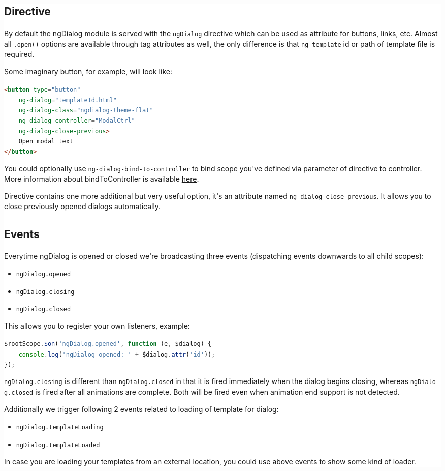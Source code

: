 ## Directive

By default the ngDialog module is served with the ``ngDialog`` directive which can be used as attribute for buttons, links, etc. Almost all ``.open()`` options are available through tag attributes as well, the only difference is that ``ng-template`` id or path of template file is required.

Some imaginary button, for example, will look like:

```html
<button type="button"
    ng-dialog="templateId.html"
    ng-dialog-class="ngdialog-theme-flat"
    ng-dialog-controller="ModalCtrl"
    ng-dialog-close-previous>
    Open modal text
</button>
```

You could optionally use ``ng-dialog-bind-to-controller`` to bind scope you've defined via parameter of directive to controller.
More information about bindToController is available [here](http://blog.thoughtram.io/angularjs/2015/01/02/exploring-angular-1.3-bindToController.html).

Directive contains one more additional but very useful option, it's an attribute named ``ng-dialog-close-previous``. It allows you to close previously opened dialogs automatically.

## Events

Everytime ngDialog is opened or closed we're broadcasting three events (dispatching events downwards to all child scopes):

- ``ngDialog.opened``

- ``ngDialog.closing``

- ``ngDialog.closed``

This allows you to register your own listeners, example:

```javascript
$rootScope.$on('ngDialog.opened', function (e, $dialog) {
    console.log('ngDialog opened: ' + $dialog.attr('id'));
});
```

``ngDialog.closing`` is different than ``ngDialog.closed`` in that it is fired immediately when the dialog begins closing, whereas ``ngDialog.closed`` is fired after all animations are complete. Both will be fired even when animation end support is not detected.

Additionally we trigger following 2 events related to loading of template for dialog:

- ``ngDialog.templateLoading``

- ``ngDialog.templateLoaded``

In case you are loading your templates from an external location, you could use above events to show some kind of loader.
